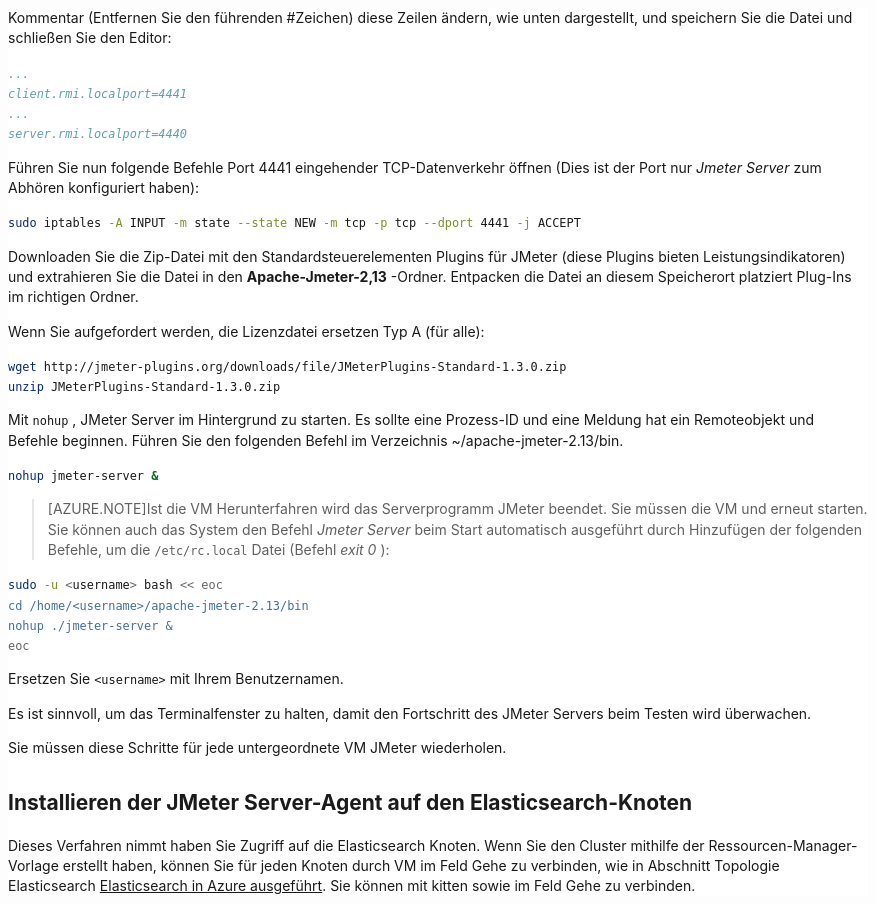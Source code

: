 Kommentar (Entfernen Sie den führenden \#Zeichen) diese Zeilen ändern, wie unten dargestellt, und speichern Sie die Datei und schließen Sie den Editor:

```yaml
...
client.rmi.localport=4441
...
server.rmi.localport=4440
```

Führen Sie nun folgende Befehle Port 4441 eingehender TCP-Datenverkehr öffnen (Dies ist der Port nur *Jmeter Server* zum Abhören konfiguriert haben):

```bash
sudo iptables -A INPUT -m state --state NEW -m tcp -p tcp --dport 4441 -j ACCEPT
```

Downloaden Sie die Zip-Datei mit den Standardsteuerelementen Plugins für JMeter (diese Plugins bieten Leistungsindikatoren) und extrahieren Sie die Datei in den **Apache-Jmeter-2,13** -Ordner. Entpacken die Datei an diesem Speicherort platziert Plug-Ins im richtigen Ordner.

Wenn Sie aufgefordert werden, die Lizenzdatei ersetzen Typ A (für alle):

```bash
wget http://jmeter-plugins.org/downloads/file/JMeterPlugins-Standard-1.3.0.zip
unzip JMeterPlugins-Standard-1.3.0.zip
```

Mit `nohup` , JMeter Server im Hintergrund zu starten. Es sollte eine Prozess-ID und eine Meldung hat ein Remoteobjekt und Befehle beginnen.  Führen Sie den folgenden Befehl im Verzeichnis ~/apache-jmeter-2.13/bin. 

```bash
nohup jmeter-server &
```

> [AZURE.NOTE]Ist die VM Herunterfahren wird das Serverprogramm JMeter beendet. Sie müssen die VM und erneut starten. Sie können auch das System den Befehl *Jmeter Server* beim Start automatisch ausgeführt durch Hinzufügen der folgenden Befehle, um die `/etc/rc.local` Datei (Befehl *exit 0* ):

```bash
sudo -u <username> bash << eoc
cd /home/<username>/apache-jmeter-2.13/bin
nohup ./jmeter-server &
eoc
```

Ersetzen Sie `<username>` mit Ihrem Benutzernamen.

Es ist sinnvoll, um das Terminalfenster zu halten, damit den Fortschritt des JMeter Servers beim Testen wird überwachen.

Sie müssen diese Schritte für jede untergeordnete VM JMeter wiederholen.

## <a name="installing-the-jmeter-server-agent-on-the-elasticsearch-nodes"></a>Installieren der JMeter Server-Agent auf den Elasticsearch-Knoten

Dieses Verfahren nimmt haben Sie Zugriff auf die Elasticsearch Knoten. Wenn Sie den Cluster mithilfe der Ressourcen-Manager-Vorlage erstellt haben, können Sie für jeden Knoten durch VM im Feld Gehe zu verbinden, wie in Abschnitt Topologie Elasticsearch [Elasticsearch in Azure ausgeführt](guidance-elasticsearch-running-on-azure.md). Sie können mit kitten sowie im Feld Gehe zu verbinden. 


[Optimieren der Leistung von Daten Einnahme für Elasticsearch auf Azure]: guidance-elasticsearch-tuning-data-ingestion-performance.md  